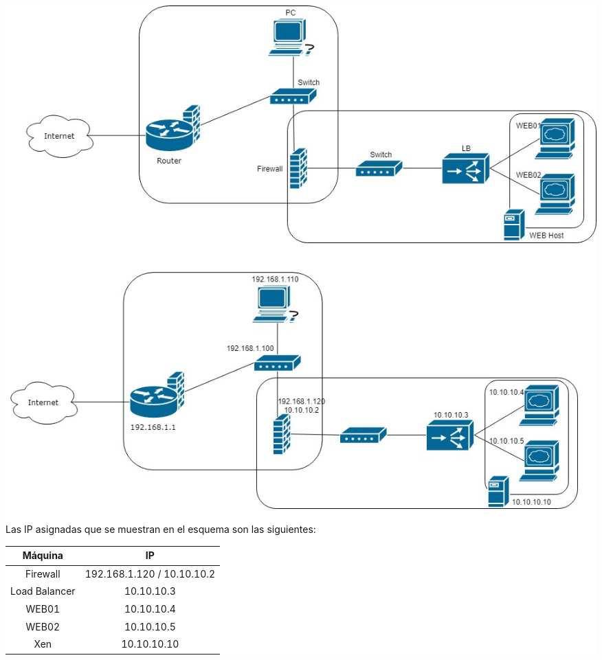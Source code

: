 ![networking](https://github.com/harvestcore/SWAP/blob/master/trabajo/images/networking.jpg)

Las IP asignadas que se muestran en el esquema son las siguientes:

|    Máquina    |             IP             |
| :-----------: | :------------------------: |
|   Firewall    | 192.168.1.120 / 10.10.10.2 |
| Load Balancer |         10.10.10.3         |
|     WEB01     |         10.10.10.4         |
|     WEB02     |         10.10.10.5         |
|      Xen      |        10.10.10.10         |

